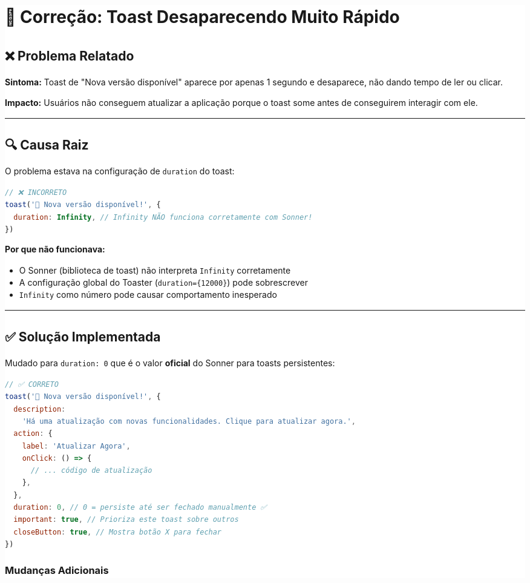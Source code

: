 # 🔧 Correção: Toast Desaparecendo Muito Rápido

## ❌ Problema Relatado

**Sintoma:** Toast de "Nova versão disponível" aparece por apenas 1 segundo e desaparece, não dando tempo de ler ou clicar.

**Impacto:** Usuários não conseguem atualizar a aplicação porque o toast some antes de conseguirem interagir com ele.

---

## 🔍 Causa Raiz

O problema estava na configuração de `duration` do toast:

```javascript
// ❌ INCORRETO
toast('🎉 Nova versão disponível!', {
  duration: Infinity, // Infinity NÃO funciona corretamente com Sonner!
})
```

**Por que não funcionava:**

- O Sonner (biblioteca de toast) não interpreta `Infinity` corretamente
- A configuração global do Toaster (`duration={12000}`) pode sobrescrever
- `Infinity` como número pode causar comportamento inesperado

---

## ✅ Solução Implementada

Mudado para `duration: 0` que é o valor **oficial** do Sonner para toasts persistentes:

```javascript
// ✅ CORRETO
toast('🎉 Nova versão disponível!', {
  description:
    'Há uma atualização com novas funcionalidades. Clique para atualizar agora.',
  action: {
    label: 'Atualizar Agora',
    onClick: () => {
      // ... código de atualização
    },
  },
  duration: 0, // 0 = persiste até ser fechado manualmente ✅
  important: true, // Prioriza este toast sobre outros
  closeButton: true, // Mostra botão X para fechar
})
```

### Mudanças Adicionais
